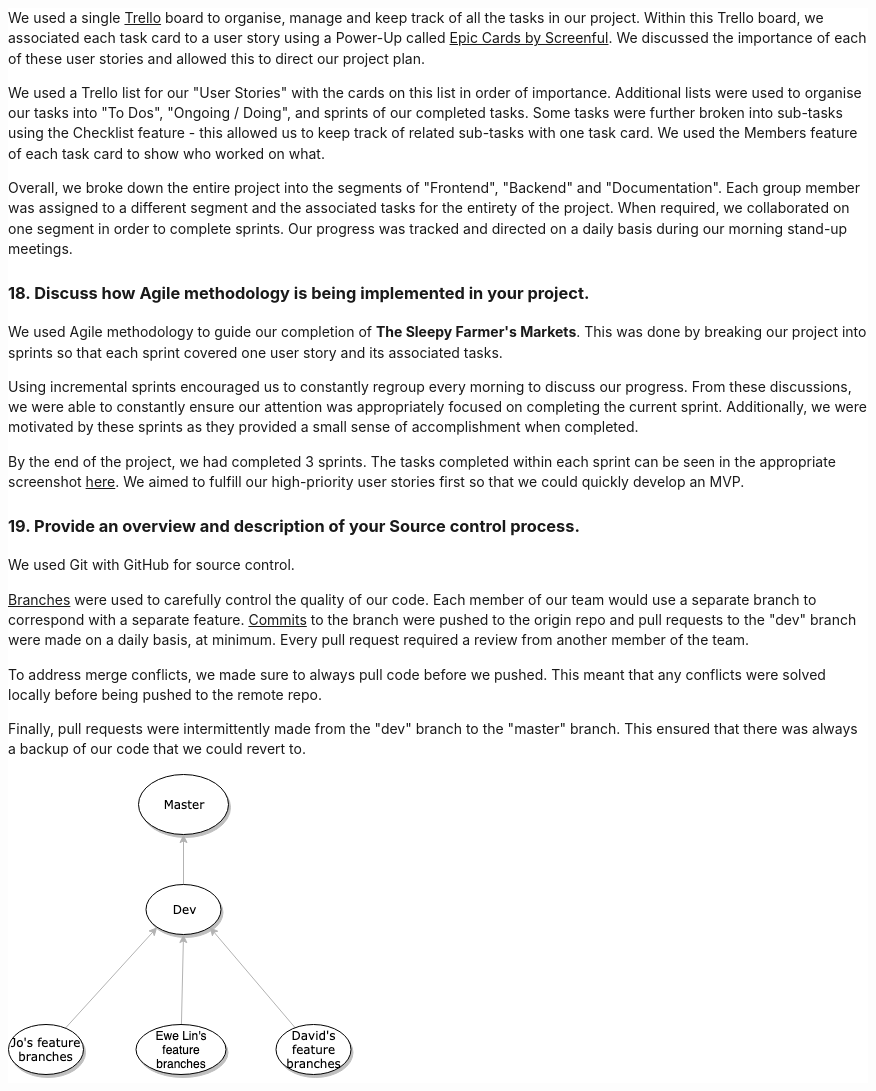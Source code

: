 We used a single [Trello](#trello-screenshots) board to organise, manage and keep track of all the tasks in our project. Within this Trello board, we associated each task card to a user story using a Power-Up called [Epic Cards by Screenful](https://screenful.com/epics-for-trello?utm_source=trello&utm_campaign=epics_powerup). We discussed the importance of each of these user stories and allowed this to direct our project plan.

We used a Trello list for our "User Stories" with the cards on this list in order of importance. Additional lists were used to organise our tasks into "To Dos", "Ongoing / Doing", and sprints of our completed tasks. Some tasks were further broken into sub-tasks using the Checklist feature - this allowed us to keep track of related sub-tasks with one task card. We used the Members feature of each task card to show who worked on what.

Overall, we broke down the entire project into the segments of "Frontend", "Backend" and "Documentation". Each group member was assigned to a different segment and the associated tasks for the entirety of the project. When required, we collaborated on one segment in order to complete sprints. Our progress was tracked and directed on a daily basis during our morning stand-up meetings.

### 18. Discuss how Agile methodology is being implemented in your project.

We used Agile methodology to guide our completion of **The Sleepy Farmer's Markets**. This was done by breaking our project into sprints so that each sprint covered one user story and its associated tasks.

Using incremental sprints encouraged us to constantly regroup every morning to discuss our progress. From these discussions, we were able to constantly ensure our attention was appropriately focused on completing the current sprint. Additionally, we were motivated by these sprints as they provided a small sense of accomplishment when completed. 

By the end of the project, we had completed 3 sprints. The tasks completed within each sprint can be seen in the appropriate screenshot [here](#trello-screenshots). We aimed to fulfill our high-priority user stories first so that we could quickly develop an MVP.

### 19. Provide an overview and description of your Source control process.

We used Git with GitHub for source control. 

[Branches](https://github.com/Bainezy94/TheFarmersMarket/branches) were used to carefully control the quality of our code. Each member of our team would use a separate branch to correspond with a separate feature. [Commits](https://github.com/Bainezy94/TheFarmersMarket/commits/dev) to the branch were pushed to the origin repo and pull requests to the "dev" branch were made on a daily basis, at minimum. Every pull request required a review from another member of the team.  

To address merge conflicts, we made sure to always pull code before we pushed. This meant that any conflicts were solved locally before being pushed to the remote repo.

Finally, pull requests were intermittently made from the "dev" branch to the "master" branch. This ensured that there was always a backup of our code that we could revert to.

![Source control process](docs/source_control.png)

